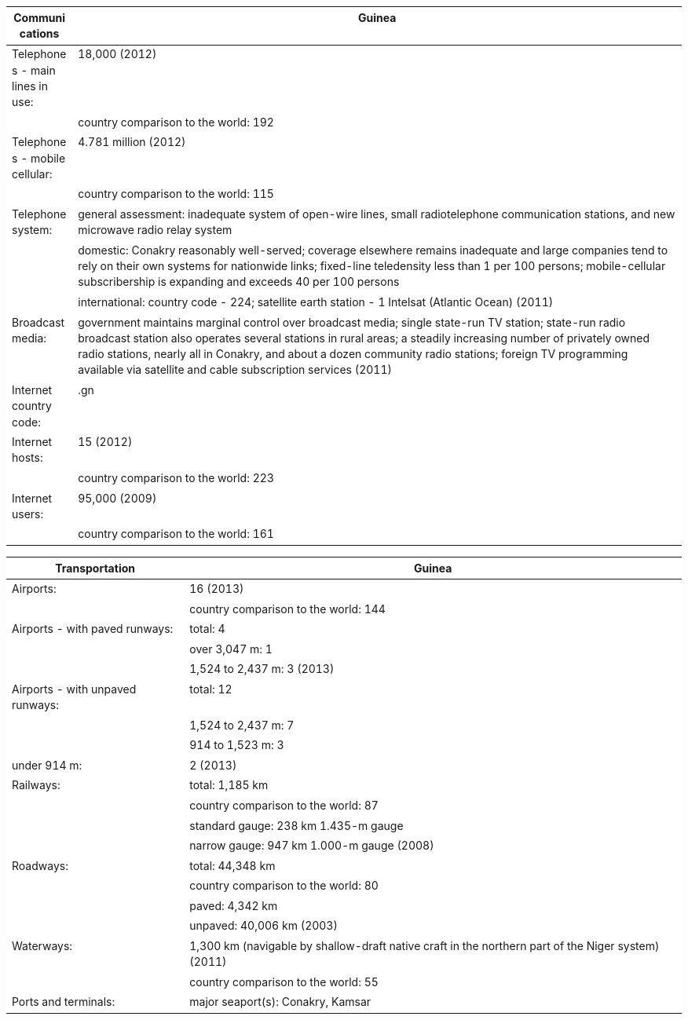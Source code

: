 | Communications | Guinea |
| --- | --- |
| Telephones - main lines in use: | 18,000 (2012) |
| | country comparison to the world:  192 |
| Telephones - mobile cellular: | 4.781 million (2012) |
| | country comparison to the world:   115 |
| Telephone system: | general assessment: inadequate system of open-wire lines, small radiotelephone communication stations, and new microwave radio relay system |
| | domestic: Conakry reasonably well-served; coverage elsewhere remains inadequate and large companies tend to rely on their own systems for nationwide links; fixed-line teledensity less than 1 per 100 persons; mobile-cellular subscribership is expanding and exceeds 40 per 100 persons |
| | international: country code - 224; satellite earth station - 1 Intelsat (Atlantic Ocean) (2011) |
| Broadcast media: | government maintains marginal control over broadcast media; single state-run TV station; state-run radio broadcast station also operates several stations in rural areas; a steadily increasing number of privately owned radio stations, nearly all in Conakry, and about a dozen community radio stations; foreign TV programming available via satellite and cable subscription services (2011) |
| Internet country code: | .gn |
| Internet hosts: | 15 (2012) |
| | country comparison to the world:   223 |
| Internet users: | 95,000 (2009) |
| | country comparison to the world:   161 |

| Transportation | Guinea |
| --- | --- |
| Airports: | 16 (2013) |
| | country comparison to the world:  144 |
| Airports - with paved runways: | total: 4 |
| | over 3,047 m: 1 |
| | 1,524 to 2,437 m: 3 (2013) |
| Airports - with unpaved runways: | total: 12 |
| | 1,524 to 2,437 m: 7 |
| | 914 to 1,523 m: 3 |
| under 914 m: | 2 (2013) |
| Railways: | total: 1,185 km |
| | country comparison to the world:   87 |
| | standard gauge: 238 km 1.435-m gauge |
| | narrow gauge: 947 km 1.000-m gauge (2008) |
| Roadways: | total: 44,348 km |
| | country comparison to the world:   80 |
| | paved: 4,342 km |
| | unpaved: 40,006 km (2003) |
| Waterways: | 1,300 km (navigable by shallow-draft native craft in the northern part of the Niger system) (2011) |
| | country comparison to the world:   55 |
| Ports and terminals: | major seaport(s): Conakry, Kamsar |
